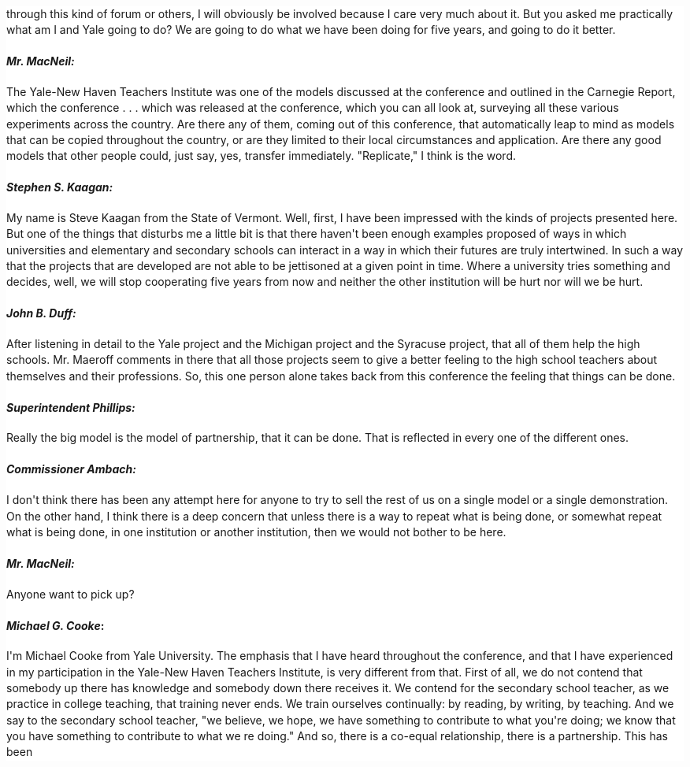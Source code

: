 through this kind of forum or others, I will obviously be involved because
I care very much about it. But you asked me practically what am I and Yale
going to do? We are going to do what we have been doing for five years,
and going to do it better.
</p>
<h4><i>Mr. MacNeil: </i></h4>
<p>The Yale-New Haven Teachers Institute was one
of the models discussed at the conference and outlined in the Carnegie
Report, which the conference . . . which was released at the conference,
which you can all look at, surveying all these various experiments across
the country. Are there any of them, coming out of this conference, that
automatically leap to mind as models that can be copied throughout the
country, or are they limited to their local circumstances and application.
Are there any good models that other people could, just say, yes, transfer
immediately. "Replicate," I think is the word.
</p>
<h4><i>Stephen S. Kaagan:</i></h4>
<p> My name is Steve Kaagan from the State
of Vermont. Well, first, I have been impressed with the kinds of projects
presented here. But one of the things that disturbs me a little bit is
that there haven't been enough examples proposed of ways in which
universities and elementary and secondary schools can interact in a way in
which their futures are truly intertwined. In such a way that the projects
that are developed are not able to be jettisoned at a given point in time.
Where a university tries something and decides, well, we will stop
cooperating five years from now and neither the other institution will be
hurt nor will we be hurt.
</p>
<h4><i>John B. Duff:</i></h4>
<p> After listening in detail to the Yale
project and the Michigan project and the Syracuse project, that all of
them help the high schools. Mr. Maeroff comments in there that all those
projects seem to give a better feeling to the high school teachers about
themselves and their professions. So, this one person alone takes back
from this conference the feeling that things can be done.
</p>
<h4><i>Superintendent Phillips:</i></h4>
<p> Really the big model is the model
of partnership, that it can be done. That is reflected in every one of the
different ones.
</p>
<h4><i>Commissioner Ambach:</i></h4>
<p> I don't think there has been any
attempt here for anyone to try to sell the rest of us on a single model or
a single demonstration. On the other hand, I think there is a deep concern
that unless there is a way to repeat what is being done, or somewhat
repeat what is being done, in one institution or another institution, then
we would not bother to be here.
</p>
<h4><i>Mr. MacNeil: </i></h4>
<p>Anyone want to pick up?
</p>
<h4><i>Michael G. Cooke</i>:</h4>
<p> I'm Michael Cooke from Yale University.
The emphasis that I have heard throughout the conference, and that I have
experienced in my participation in the Yale-New Haven Teachers Institute,
is very different from that. First of all, we do not contend that somebody
up there has knowledge and somebody down there receives it. We contend for
the secondary school teacher, as we practice in college teaching, that
training never ends. We train ourselves continually: by reading, by
writing, by teaching. And we say to the secondary school teacher, "we
believe, we hope, we have something to contribute to what you're doing; we
know that you have something to contribute to what we re doing." And so,
there is a co-equal relationship, there is a partnership. This has been